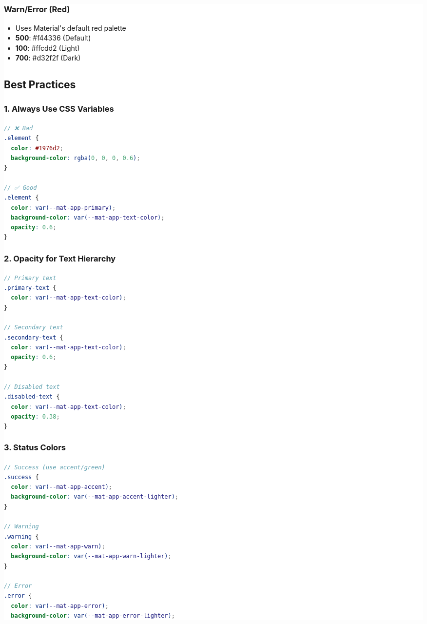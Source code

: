 ### Warn/Error (Red)
- Uses Material's default red palette
- **500**: #f44336 (Default)
- **100**: #ffcdd2 (Light)
- **700**: #d32f2f (Dark)

## Best Practices

### 1. Always Use CSS Variables
```scss
// ❌ Bad
.element {
  color: #1976d2;
  background-color: rgba(0, 0, 0, 0.6);
}

// ✅ Good
.element {
  color: var(--mat-app-primary);
  background-color: var(--mat-app-text-color);
  opacity: 0.6;
}
```

### 2. Opacity for Text Hierarchy
```scss
// Primary text
.primary-text {
  color: var(--mat-app-text-color);
}

// Secondary text
.secondary-text {
  color: var(--mat-app-text-color);
  opacity: 0.6;
}

// Disabled text
.disabled-text {
  color: var(--mat-app-text-color);
  opacity: 0.38;
}
```

### 3. Status Colors
```scss
// Success (use accent/green)
.success {
  color: var(--mat-app-accent);
  background-color: var(--mat-app-accent-lighter);
}

// Warning
.warning {
  color: var(--mat-app-warn);
  background-color: var(--mat-app-warn-lighter);
}

// Error
.error {
  color: var(--mat-app-error);
  background-color: var(--mat-app-error-lighter);
```